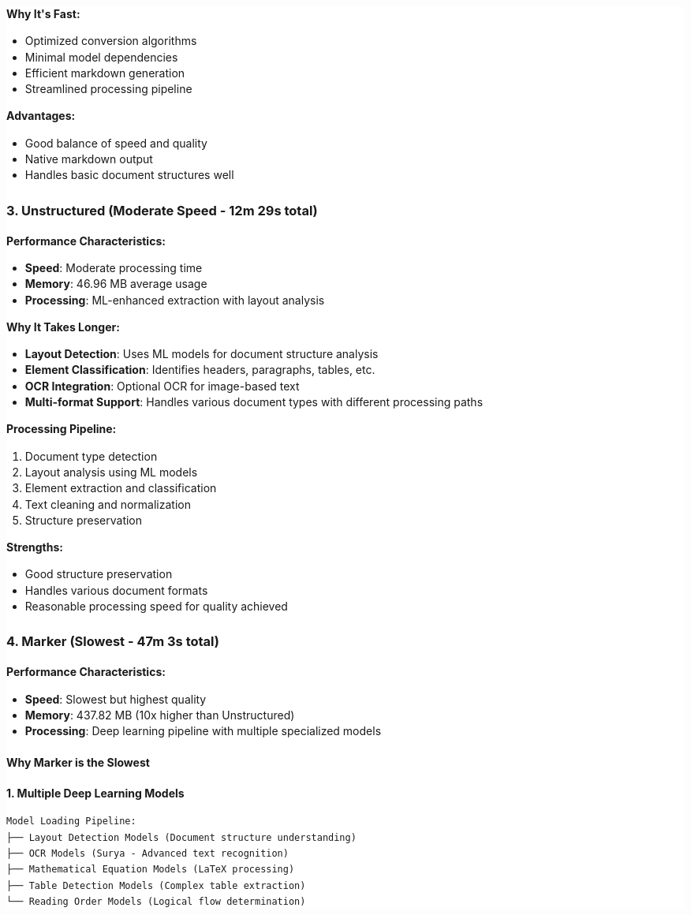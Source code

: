 **Why It's Fast:**

- Optimized conversion algorithms
- Minimal model dependencies
- Efficient markdown generation
- Streamlined processing pipeline

**Advantages:**

- Good balance of speed and quality
- Native markdown output
- Handles basic document structures well

### 3. Unstructured (Moderate Speed - 12m 29s total)

**Performance Characteristics:**

- **Speed**: Moderate processing time
- **Memory**: 46.96 MB average usage
- **Processing**: ML-enhanced extraction with layout analysis

**Why It Takes Longer:**

- **Layout Detection**: Uses ML models for document structure analysis
- **Element Classification**: Identifies headers, paragraphs, tables, etc.
- **OCR Integration**: Optional OCR for image-based text
- **Multi-format Support**: Handles various document types with different processing paths

**Processing Pipeline:**

1. Document type detection
2. Layout analysis using ML models
3. Element extraction and classification
4. Text cleaning and normalization
5. Structure preservation

**Strengths:**

- Good structure preservation
- Handles various document formats
- Reasonable processing speed for quality achieved

### 4. Marker (Slowest - 47m 3s total)

**Performance Characteristics:**

- **Speed**: Slowest but highest quality
- **Memory**: 437.82 MB (10x higher than Unstructured)
- **Processing**: Deep learning pipeline with multiple specialized models

#### Why Marker is the Slowest

**1. Multiple Deep Learning Models**

```
Model Loading Pipeline:
├── Layout Detection Models (Document structure understanding)
├── OCR Models (Surya - Advanced text recognition)
├── Mathematical Equation Models (LaTeX processing)
├── Table Detection Models (Complex table extraction)
└── Reading Order Models (Logical flow determination)
```
